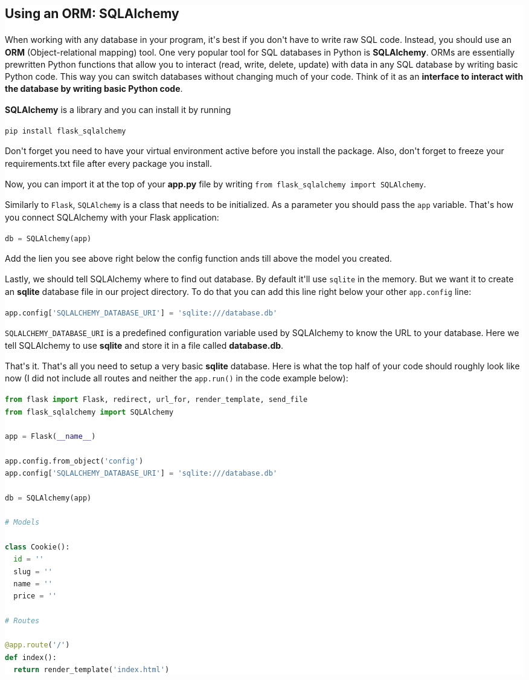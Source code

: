 ## Using an ORM: SQLAlchemy

When working with any database in your program, it's best if you don't have to write raw SQL code. Instead, you should use an **ORM** (Object-relational mapping) tool. One very popular tool for SQL databases in Python is **SQLAlchemy**. ORMs are essentially prewritten Python functions that allow you to interact (read, write, delete, update) with data in any SQL database by writing basic Python code. This way you can switch databases without changing much of your code. Think of it as an **interface to interact with the database by writing basic Python code**.

**SQLAlchemy** is a library and you can install it by running 

```
pip install flask_sqlalchemy
```

Don't forget you need to have your virtual environment active before you install the package. Also, don't forget to freeze your requirements.txt file after every package you install. 

Now, you can import it at the top of your **app.py** file by writing `from flask_sqlalchemy import SQLAlchemy`.

Similarly to `Flask`, `SQLAlchemy` is a class that needs to be initialized. As a parameter you should pass the `app` variable. That's how you connect SQLAlchemy with your Flask application: 

```py
db = SQLAlchemy(app)
```

Add the lien you see above right below the config function ands till above the model you created. 

Lastly, we should tell SQLAlchemy where to find out database. By default it'll use `sqlite` in the memory. But we want it to create an **sqlite** database file in our project directory. To do that you can add this line right below your other `app.config` line: 

```py
app.config['SQLALCHEMY_DATABASE_URI'] = 'sqlite:///database.db'
```

`SQLALCHEMY_DATABASE_URI` is a predefined configuration variable used by SQLAlchemy to know the URL to your database. Here we tell SQLAlchemy to use **sqlite** and store it in a file called **database.db**. 

That's it. That's all you need to setup a very basic **sqlite** database. Here is what the top half of your code should roughly look like now (I did not include all routes and neither the `app.run()` in the code example below): 

```py
from flask import Flask, redirect, url_for, render_template, send_file
from flask_sqlalchemy import SQLAlchemy

app = Flask(__name__)

app.config.from_object('config')
app.config['SQLALCHEMY_DATABASE_URI'] = 'sqlite:///database.db'

db = SQLAlchemy(app)

# Models

class Cookie():
  id = ''
  slug = ''
  name = ''
  price = ''

# Routes

@app.route('/')
def index():
  return render_template('index.html')
```